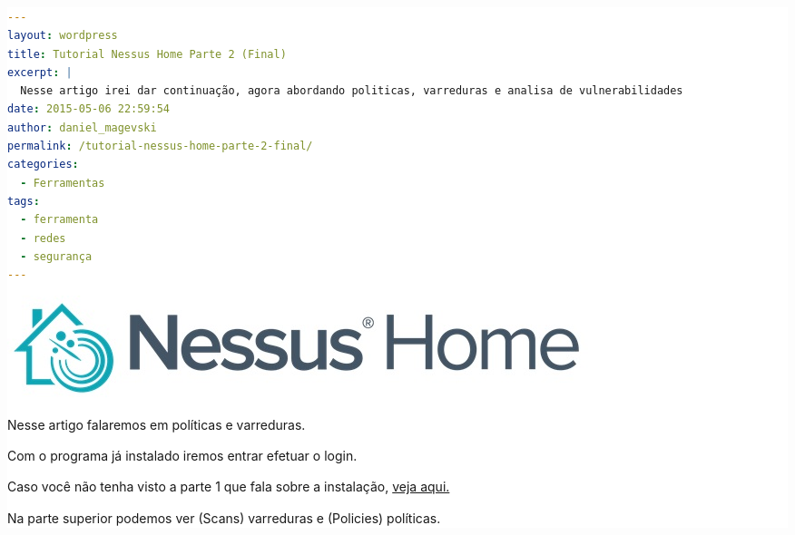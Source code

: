 ```yaml
---
layout: wordpress
title: Tutorial Nessus Home Parte 2 (Final)
excerpt: |
  Nesse artigo irei dar continuação, agora abordando politicas, varreduras e analisa de vulnerabilidades
date: 2015-05-06 22:59:54
author: daniel_magevski
permalink: /tutorial-nessus-home-parte-2-final/
categories:
  - Ferramentas
tags:
  - ferramenta
  - redes
  - segurança
---
```


<a href="/assets/wp-content/uploads/2015/04/Nessus-home.jpg"><img class="alignnone size-full wp-image-1817" src="/assets/wp-content/uploads/2015/04/Nessus-home.jpg" alt="Nessus-home" width="641" height="113" /></a>

Nesse artigo falaremos em políticas e varreduras.

Com o programa já instalado iremos entrar efetuar o login.

Caso você não tenha visto a parte 1 que fala sobre a instalação, <a href="/2015/04/13/tutorial-nessus-home-parte-1/" target="_blank">veja aqui.</a>

Na parte superior podemos ver (Scans) varreduras e (Policies) políticas.
